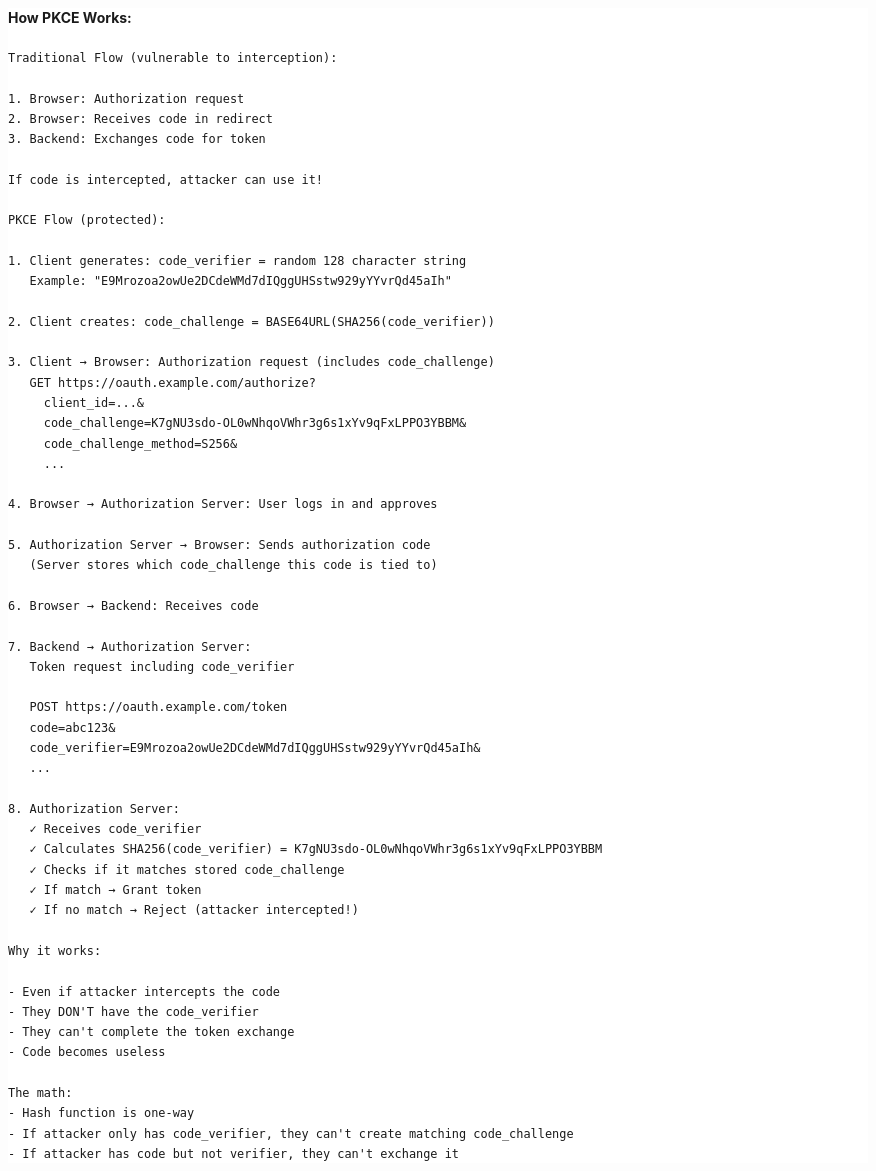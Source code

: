 #### How PKCE Works:

```
Traditional Flow (vulnerable to interception):

1. Browser: Authorization request
2. Browser: Receives code in redirect
3. Backend: Exchanges code for token

If code is intercepted, attacker can use it!

PKCE Flow (protected):

1. Client generates: code_verifier = random 128 character string
   Example: "E9Mrozoa2owUe2DCdeWMd7dIQggUHSstw929yYYvrQd45aIh"

2. Client creates: code_challenge = BASE64URL(SHA256(code_verifier))

3. Client → Browser: Authorization request (includes code_challenge)
   GET https://oauth.example.com/authorize?
     client_id=...&
     code_challenge=K7gNU3sdo-OL0wNhqoVWhr3g6s1xYv9qFxLPPO3YBBM&
     code_challenge_method=S256&
     ...

4. Browser → Authorization Server: User logs in and approves

5. Authorization Server → Browser: Sends authorization code
   (Server stores which code_challenge this code is tied to)

6. Browser → Backend: Receives code

7. Backend → Authorization Server: 
   Token request including code_verifier
   
   POST https://oauth.example.com/token
   code=abc123&
   code_verifier=E9Mrozoa2owUe2DCdeWMd7dIQggUHSstw929yYYvrQd45aIh&
   ...

8. Authorization Server:
   ✓ Receives code_verifier
   ✓ Calculates SHA256(code_verifier) = K7gNU3sdo-OL0wNhqoVWhr3g6s1xYv9qFxLPPO3YBBM
   ✓ Checks if it matches stored code_challenge
   ✓ If match → Grant token
   ✓ If no match → Reject (attacker intercepted!)

Why it works:

- Even if attacker intercepts the code
- They DON'T have the code_verifier
- They can't complete the token exchange
- Code becomes useless

The math:
- Hash function is one-way
- If attacker only has code_verifier, they can't create matching code_challenge
- If attacker has code but not verifier, they can't exchange it
```
